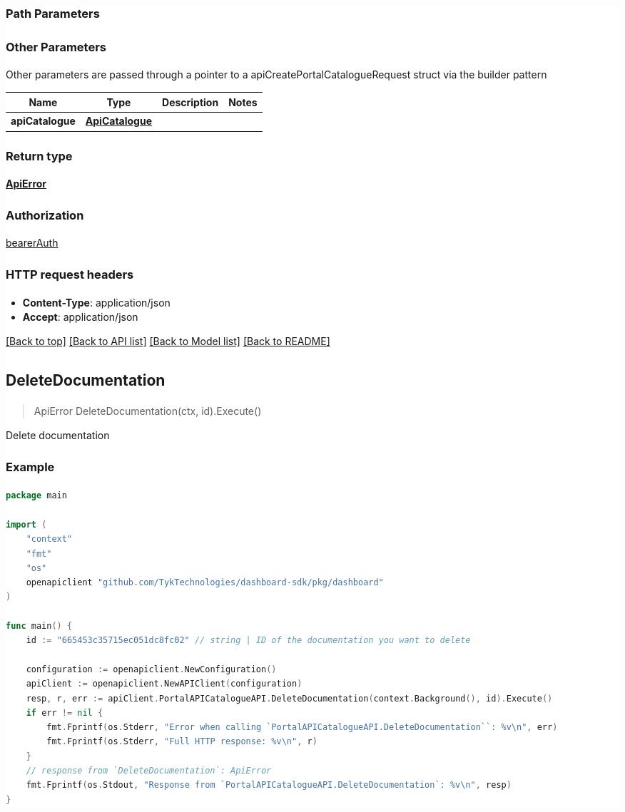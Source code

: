 ### Path Parameters



### Other Parameters

Other parameters are passed through a pointer to a apiCreatePortalCatalogueRequest struct via the builder pattern


Name | Type | Description  | Notes
------------- | ------------- | ------------- | -------------
 **apiCatalogue** | [**ApiCatalogue**](ApiCatalogue.md) |  | 

### Return type

[**ApiError**](ApiError.md)

### Authorization

[bearerAuth](../README.md#bearerAuth)

### HTTP request headers

- **Content-Type**: application/json
- **Accept**: application/json

[[Back to top]](#) [[Back to API list]](../README.md#documentation-for-api-endpoints)
[[Back to Model list]](../README.md#documentation-for-models)
[[Back to README]](../README.md)


## DeleteDocumentation

> ApiError DeleteDocumentation(ctx, id).Execute()

Delete documentation



### Example

```go
package main

import (
	"context"
	"fmt"
	"os"
	openapiclient "github.com/TykTechnologies/dashboard-sdk/pkg/dashboard"
)

func main() {
	id := "665453c35715ec051dc8fc02" // string | ID of the documentation you want to delete

	configuration := openapiclient.NewConfiguration()
	apiClient := openapiclient.NewAPIClient(configuration)
	resp, r, err := apiClient.PortalAPICatalogueAPI.DeleteDocumentation(context.Background(), id).Execute()
	if err != nil {
		fmt.Fprintf(os.Stderr, "Error when calling `PortalAPICatalogueAPI.DeleteDocumentation``: %v\n", err)
		fmt.Fprintf(os.Stderr, "Full HTTP response: %v\n", r)
	}
	// response from `DeleteDocumentation`: ApiError
	fmt.Fprintf(os.Stdout, "Response from `PortalAPICatalogueAPI.DeleteDocumentation`: %v\n", resp)
}
```
